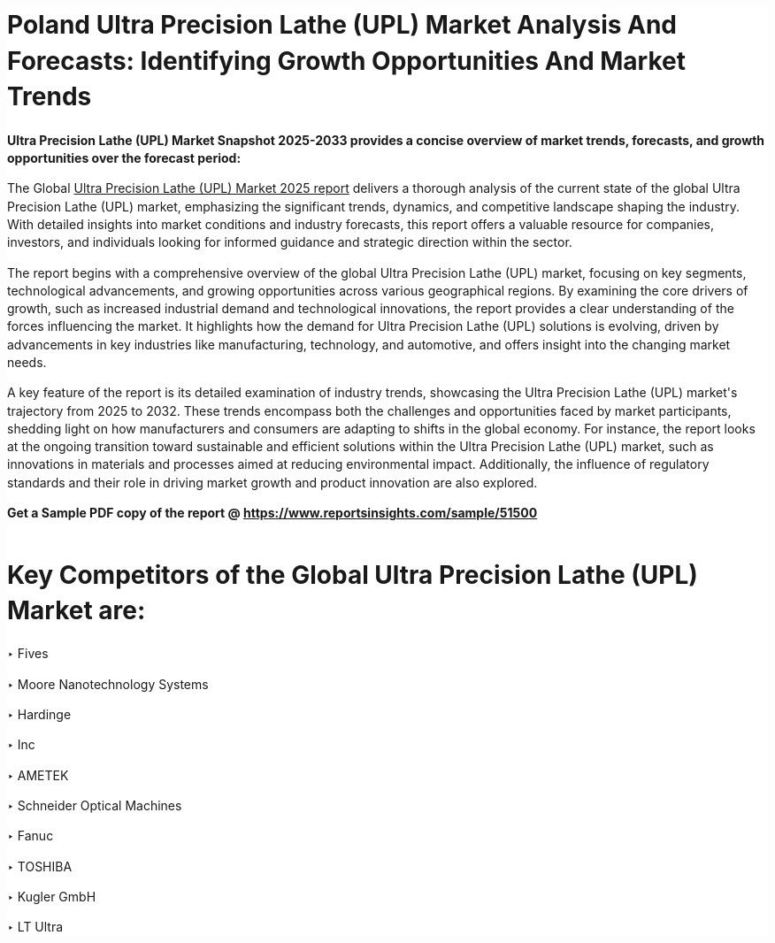 # Poland Ultra Precision Lathe (UPL) Market Analysis And Forecasts: Identifying Growth Opportunities And Market Trends

<strong>Ultra Precision Lathe (UPL) Market Snapshot 2025-2033 provides a concise overview of market trends, forecasts, and growth opportunities over the forecast period:</strong>

 The Global <a href=https://www.reportsinsights.com/sample/51500>Ultra Precision Lathe (UPL) Market 2025 report</a> delivers a thorough analysis of the current state of the global Ultra Precision Lathe (UPL) market, emphasizing the significant trends, dynamics, and competitive landscape shaping the industry. With detailed insights into market conditions and industry forecasts, this report offers a valuable resource for companies, investors, and individuals looking for informed guidance and strategic direction within the sector.

The report begins with a comprehensive overview of the global Ultra Precision Lathe (UPL) market, focusing on key segments, technological advancements, and growing opportunities across various geographical regions. By examining the core drivers of growth, such as increased industrial demand and technological innovations, the report provides a clear understanding of the forces influencing the market. It highlights how the demand for Ultra Precision Lathe (UPL) solutions is evolving, driven by advancements in key industries like manufacturing, technology, and automotive, and offers insight into the changing market needs.

A key feature of the report is its detailed examination of industry trends, showcasing the Ultra Precision Lathe (UPL) market's trajectory from 2025 to 2032. These trends encompass both the challenges and opportunities faced by market participants, shedding light on how manufacturers and consumers are adapting to shifts in the global economy. For instance, the report looks at the ongoing transition toward sustainable and efficient solutions within the Ultra Precision Lathe (UPL) market, such as innovations in materials and processes aimed at reducing environmental impact. Additionally, the influence of regulatory standards and their role in driving market growth and product innovation are also explored.

<strong>Get a Sample PDF copy of the report @ <a href=https://www.reportsinsights.com/sample/51500>https://www.reportsinsights.com/sample/51500</a></strong>

# <strong>Key Competitors of the Global Ultra Precision Lathe (UPL) Market are:</strong>

‣ Fives

‣ Moore Nanotechnology Systems

‣ Hardinge

‣ Inc

‣ AMETEK

‣ Schneider Optical Machines

‣ Fanuc

‣ TOSHIBA

‣ Kugler GmbH

‣ LT Ultra
